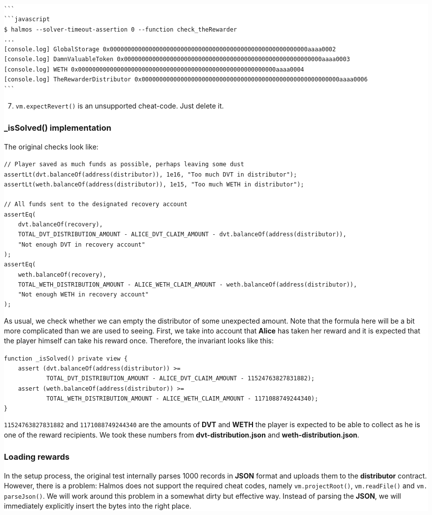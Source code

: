     ```
    ```javascript
    $ halmos --solver-timeout-assertion 0 --function check_theRewarder
    ...
    [console.log] GlobalStorage 0x00000000000000000000000000000000000000000000000000000000aaaa0002
    [console.log] DamnValuableToken 0x00000000000000000000000000000000000000000000000000000000aaaa0003
    [console.log] WETH 0x00000000000000000000000000000000000000000000000000000000aaaa0004
    [console.log] TheRewarderDistributor 0x00000000000000000000000000000000000000000000000000000000aaaa0006
    ```
7. `vm.expectRevert()` is an unsupported cheat-code. Just delete it.
### _isSolved() implementation
The original checks look like:
```solidity
// Player saved as much funds as possible, perhaps leaving some dust
assertLt(dvt.balanceOf(address(distributor)), 1e16, "Too much DVT in distributor");
assertLt(weth.balanceOf(address(distributor)), 1e15, "Too much WETH in distributor");

// All funds sent to the designated recovery account
assertEq(
    dvt.balanceOf(recovery),
    TOTAL_DVT_DISTRIBUTION_AMOUNT - ALICE_DVT_CLAIM_AMOUNT - dvt.balanceOf(address(distributor)),
    "Not enough DVT in recovery account"
);
assertEq(
    weth.balanceOf(recovery),
    TOTAL_WETH_DISTRIBUTION_AMOUNT - ALICE_WETH_CLAIM_AMOUNT - weth.balanceOf(address(distributor)),
    "Not enough WETH in recovery account"
);
```
As usual, we check whether we can empty the distributor of some unexpected amount. Note that the formula here will be a bit more complicated than we are used to seeing. First, we take into account that **Alice** has taken her reward and it is expected that the player himself can take his reward once. Therefore, the invariant looks like this:
```solidity
function _isSolved() private view {
    assert (dvt.balanceOf(address(distributor)) >= 
            TOTAL_DVT_DISTRIBUTION_AMOUNT - ALICE_DVT_CLAIM_AMOUNT - 11524763827831882);
    assert (weth.balanceOf(address(distributor)) >= 
            TOTAL_WETH_DISTRIBUTION_AMOUNT - ALICE_WETH_CLAIM_AMOUNT - 1171088749244340);
}
```
`11524763827831882` and `1171088749244340` are the amounts of **DVT** and **WETH** the player is expected to be able to collect as he is one of the reward recipients. We took these numbers from **dvt-distribution.json** and **weth-distribution.json**.
### Loading rewards
In the setup process, the original test internally parses 1000 records in **JSON** format and uploads them to the **distributor** contract. However, there is a problem: Halmos does not support the required cheat codes, namely `vm.projectRoot()`, `vm.readFile()` and `vm.parseJson()`. We will work around this problem in a somewhat dirty but effective way. Instead of parsing the **JSON**, we will immediately explicitly insert the bytes into the right place. 
